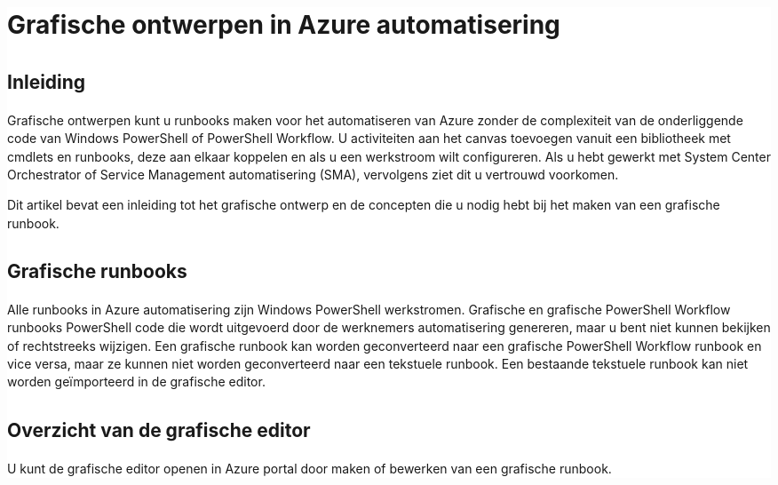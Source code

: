 <properties 
    pageTitle="Grafische ontwerpen in Azure automatisering | Microsoft Azure"
    description="Grafische ontwerpen kunt u runbooks maken voor het automatiseren van Azure zonder het werken met code. Dit artikel bevat een inleiding tot grafisch ontwerpen en alle informatie die nodig is om te beginnen met het maken van een grafische runbook."
    services="automation"   
    documentationCenter=""
    authors="mgoedtel"
    manager="jwhit"
    editor="tysonn" />
<tags 
    ms.service="automation"
    ms.devlang="na"
    ms.topic="article"
    ms.tgt_pltfrm="na"
    ms.workload="infrastructure-services"
    ms.date="06/03/2016"
    ms.author="magoedte;bwren" />

# <a name="graphical-authoring-in-azure-automation"></a>Grafische ontwerpen in Azure automatisering

## <a name="introduction"></a>Inleiding

Grafische ontwerpen kunt u runbooks maken voor het automatiseren van Azure zonder de complexiteit van de onderliggende code van Windows PowerShell of PowerShell Workflow. U activiteiten aan het canvas toevoegen vanuit een bibliotheek met cmdlets en runbooks, deze aan elkaar koppelen en als u een werkstroom wilt configureren.  Als u hebt gewerkt met System Center Orchestrator of Service Management automatisering (SMA), vervolgens ziet dit u vertrouwd voorkomen.   

Dit artikel bevat een inleiding tot het grafische ontwerp en de concepten die u nodig hebt bij het maken van een grafische runbook.

## <a name="graphical-runbooks"></a>Grafische runbooks

Alle runbooks in Azure automatisering zijn Windows PowerShell werkstromen.  Grafische en grafische PowerShell Workflow runbooks PowerShell code die wordt uitgevoerd door de werknemers automatisering genereren, maar u bent niet kunnen bekijken of rechtstreeks wijzigen.  Een grafische runbook kan worden geconverteerd naar een grafische PowerShell Workflow runbook en vice versa, maar ze kunnen niet worden geconverteerd naar een tekstuele runbook. Een bestaande tekstuele runbook kan niet worden geïmporteerd in de grafische editor.  


## <a name="overview-of-graphical-editor"></a>Overzicht van de grafische editor

U kunt de grafische editor openen in Azure portal door maken of bewerken van een grafische runbook.
